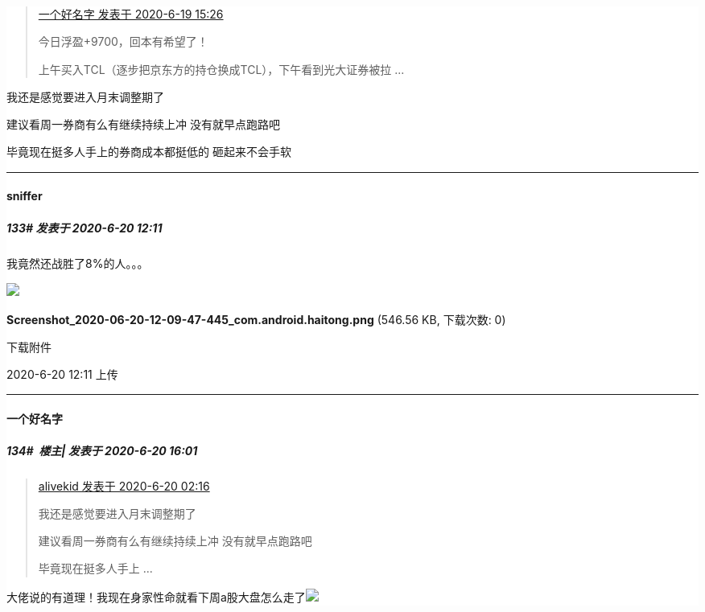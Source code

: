 

<blockquote><a href="httphttps://bbs.saraba1st.com/2b/forum.php?mod=redirect&amp;goto=findpost&amp;pid=47863924&amp;ptid=1939302" target="_blank">一个好名字 发表于 2020-6-19 15:26</a>

今日浮盈+9700，回本有希望了！

上午买入TCL（逐步把京东方的持仓换成TCL），下午看到光大证券被拉 ...</blockquote>
我还是感觉要进入月末调整期了 

建议看周一券商有么有继续持续上冲 没有就早点跑路吧

毕竟现在挺多人手上的券商成本都挺低的 砸起来不会手软







*****

####  sniffer  
##### 133#       发表于 2020-6-20 12:11




我竟然还战胜了8%的人。。。

<img src="https://img.saraba1st.com/forum/202006/20/121126a2vzsq446pv6zvf9.png" referrerpolicy="no-referrer">


<strong>Screenshot_2020-06-20-12-09-47-445_com.android.haitong.png</strong> (546.56 KB, 下载次数: 0)

下载附件

2020-6-20 12:11 上传












*****

####  一个好名字  
##### 134#         楼主| 发表于 2020-6-20 16:01



<blockquote><a href="httphttps://bbs.saraba1st.com/2b/forum.php?mod=redirect&amp;goto=findpost&amp;pid=47871150&amp;ptid=1939302" target="_blank">alivekid 发表于 2020-6-20 02:16</a>

我还是感觉要进入月末调整期了 

建议看周一券商有么有继续持续上冲 没有就早点跑路吧

毕竟现在挺多人手上 ...</blockquote>
大佬说的有道理！我现在身家性命就看下周a股大盘怎么走了<img src="https://static.saraba1st.com/image/smiley/face2017/067.png" referrerpolicy="no-referrer">
